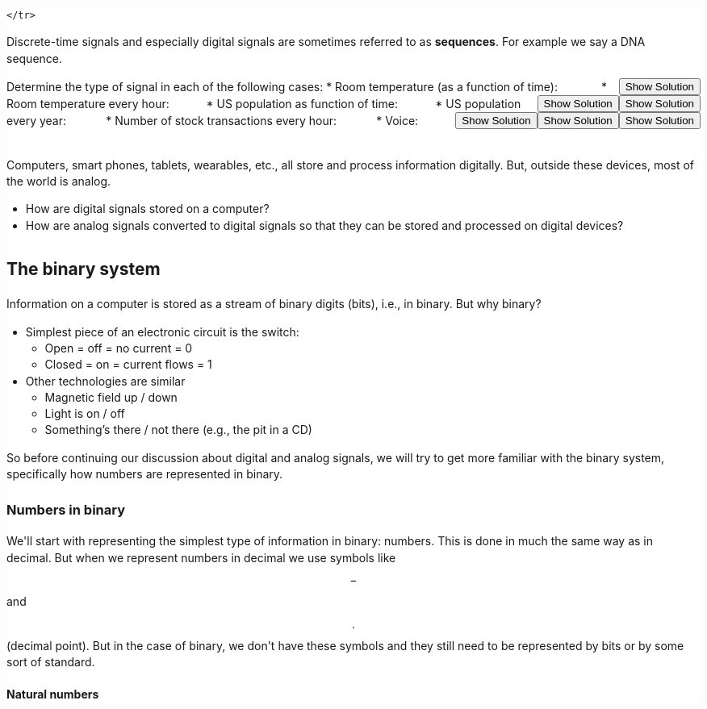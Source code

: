     </tr>
  </tbody>
</table>

Discrete-time signals and especially digital signals are sometimes referred to as **sequences**. For example we say a DNA sequence.


<div class="exercise" markdown="1" style="line-height: 1.5em;">
Determine the type of signal in each of the following cases:
* Room temperature (as a function of time):   <button  onclick="showSolution(this,'RmTmp')" style="float:right;">Show Solution</button> <span id="RmTmp" style="visibility:hidden"> Analog</span>
* Room temperature every hour: <button  onclick="showSolution(this,'RmHour')" style="float:right;">Show Solution</button> <span id="RmHour" style="visibility:hidden"> DTCA</span>
* US population as function of time: <button  onclick="showSolution(this,'USpop')" style="float:right;">Show Solution</button> <span id="USpop" style="visibility:hidden"> CTDA</span>
* US population every year: <button  onclick="showSolution(this,'USpop2')" style="float:right;">Show Solution</button> <span id="USpop2" style="visibility:hidden"> Digital</span>
* Number of stock transactions every hour: <button  onclick="showSolution(this,'stock')" style="float:right;">Show Solution</button> <span id="stock" style="visibility:hidden">Digital</span>
* Voice: <button  onclick="showSolution(this,'voice')" style="float:right;">Show Solution</button> <span id="voice" style="visibility:hidden">Analog</span>
</div>

Computers, smart phones, tablets, wearables, etc., all store and process information digitally. But, outside these devices, most of the world is analog. 
* How are digital signals stored on a computer?
* How are analog signals converted to digital signals so that they can be stored and processed on digital devices?


## The binary system

Information on a computer is stored as a stream of binary digits (bits), i.e., in binary. But why binary?
* Simplest piece of an electronic circuit is the switch:
  * Open = off = no current = 0
  * Closed = on = current flows = 1
* Other technologies are similar
  * Magnetic field up / down
  * Light is on / off
  * Something’s there / not there (e.g., the pit in a CD)


So before continuing our discussion about digital and analog signals, we will try to get more familiar with the binary system, specifically how numbers are represented in binary.

### Numbers in binary
We'll start with representing the simplest type of information in binary: numbers. This is done in much the same way as in decimal. But when we represent numbers in decimal we use symbols like $$-$$ and $$.$$ (decimal point). But in the case of binary, we don't have these symbols and they still need to be represented by bits or by some sort of standard.

#### Natural numbers
